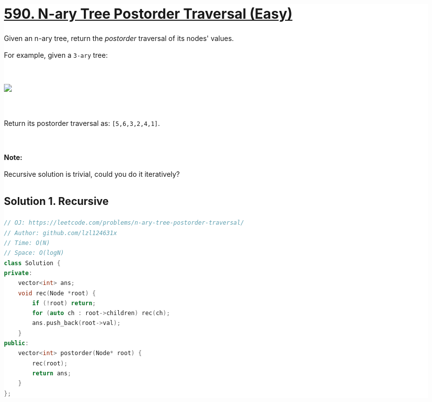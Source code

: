 # [590. N-ary Tree Postorder Traversal (Easy)](https://leetcode.com/problems/n-ary-tree-postorder-traversal/)

<p>Given an n-ary tree, return the <i>postorder</i> traversal of its nodes' values.</p>

<p>For example, given a <code>3-ary</code> tree:</p>

<p>&nbsp;</p>

<p><img src="https://assets.leetcode.com/uploads/2018/10/12/narytreeexample.png" style="width: 100%; max-width: 300px;"></p>

<p>&nbsp;</p>

<p>Return its postorder traversal as: <code>[5,6,3,2,4,1]</code>.</p>
&nbsp;

<p><b>Note:</b></p>

<p>Recursive solution is trivial, could you do it iteratively?</p>


## Solution 1. Recursive

```cpp
// OJ: https://leetcode.com/problems/n-ary-tree-postorder-traversal/
// Author: github.com/lzl124631x
// Time: O(N)
// Space: O(logN)
class Solution {
private:
    vector<int> ans;
    void rec(Node *root) {
        if (!root) return;
        for (auto ch : root->children) rec(ch);
        ans.push_back(root->val);
    }
public:
    vector<int> postorder(Node* root) {
        rec(root);
        return ans;
    }
};
```